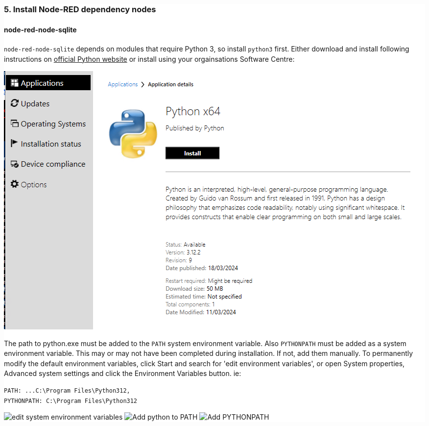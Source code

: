 
### 5. Install Node-RED dependency nodes

#### node-red-node-sqlite

`node-red-node-sqlite` depends on modules that require Python 3, so install `python3` first. Either download and install following instructions on [official Python website](https://www.python.org/downloads/windows/) or install using your orgainsations Software Centre:

![Software Centre](./images/install-python-from-software-centre.png)

The path to python.exe must be added to the `PATH` system environment variable. Also `PYTHONPATH` must be added as a system environment variable. This may or may not have been completed during installation. If not, add them manually. To permanently modify the default environment variables, click Start and search for 'edit environment variables', or open System properties, Advanced system settings and click the Environment Variables button. ie:

```
PATH: ...C:\Program Files\Python312,
PYTHONPATH: C:\Program Files\Python312
```

![edit system environment variables](./images/edit-system-env-variables.png)
![Add python to PATH](./images/update-path.png)
![Add PYTHONPATH](./images/add-pythonpath.png)

